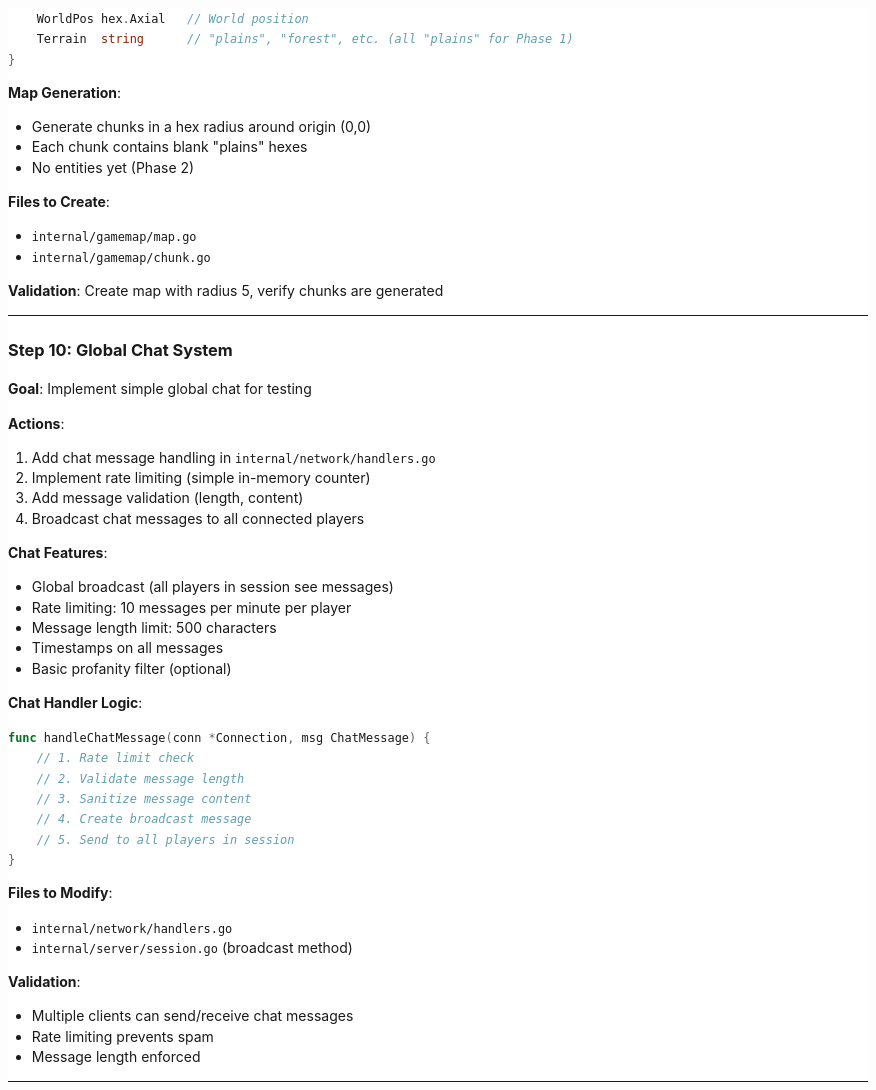 ```go
    WorldPos hex.Axial   // World position
    Terrain  string      // "plains", "forest", etc. (all "plains" for Phase 1)
}
```

**Map Generation**:
- Generate chunks in a hex radius around origin (0,0)
- Each chunk contains blank "plains" hexes
- No entities yet (Phase 2)

**Files to Create**:
- `internal/gamemap/map.go`
- `internal/gamemap/chunk.go`

**Validation**: Create map with radius 5, verify chunks are generated

---

### Step 10: Global Chat System

**Goal**: Implement simple global chat for testing

**Actions**:
1. Add chat message handling in `internal/network/handlers.go`
2. Implement rate limiting (simple in-memory counter)
3. Add message validation (length, content)
4. Broadcast chat messages to all connected players

**Chat Features**:
- Global broadcast (all players in session see messages)
- Rate limiting: 10 messages per minute per player
- Message length limit: 500 characters
- Timestamps on all messages
- Basic profanity filter (optional)

**Chat Handler Logic**:
```go
func handleChatMessage(conn *Connection, msg ChatMessage) {
    // 1. Rate limit check
    // 2. Validate message length
    // 3. Sanitize message content
    // 4. Create broadcast message
    // 5. Send to all players in session
}
```

**Files to Modify**:
- `internal/network/handlers.go`
- `internal/server/session.go` (broadcast method)

**Validation**:
- Multiple clients can send/receive chat messages
- Rate limiting prevents spam
- Message length enforced

---